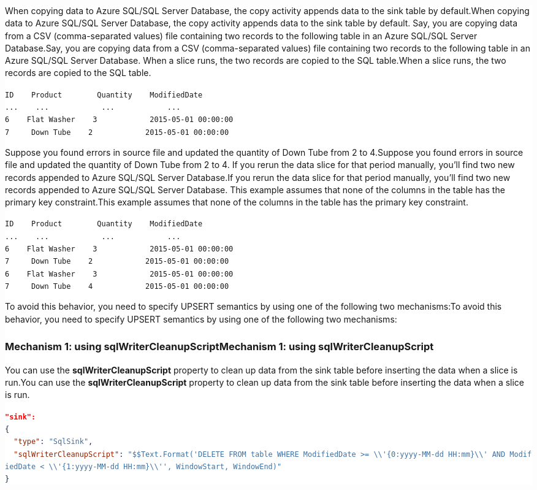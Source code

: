 <span data-ttu-id="8c5ac-120">When copying data to Azure SQL/SQL Server Database, the copy activity appends data to the sink table by default.</span><span class="sxs-lookup"><span data-stu-id="8c5ac-120">When copying data to Azure SQL/SQL Server Database, the copy activity appends data to the sink table by default.</span></span> <span data-ttu-id="8c5ac-121">Say, you are copying data from a CSV (comma-separated values) file containing two records to the following table in an Azure SQL/SQL Server Database.</span><span class="sxs-lookup"><span data-stu-id="8c5ac-121">Say, you are copying data from a CSV (comma-separated values) file containing two records to the following table in an Azure SQL/SQL Server Database.</span></span> <span data-ttu-id="8c5ac-122">When a slice runs, the two records are copied to the SQL table.</span><span class="sxs-lookup"><span data-stu-id="8c5ac-122">When a slice runs, the two records are copied to the SQL table.</span></span> 

```
ID    Product        Quantity    ModifiedDate
...    ...            ...            ...
6    Flat Washer    3            2015-05-01 00:00:00
7     Down Tube    2            2015-05-01 00:00:00
```

<span data-ttu-id="8c5ac-123">Suppose you found errors in source file and updated the quantity of Down Tube from 2 to 4.</span><span class="sxs-lookup"><span data-stu-id="8c5ac-123">Suppose you found errors in source file and updated the quantity of Down Tube from 2 to 4.</span></span> <span data-ttu-id="8c5ac-124">If you rerun the data slice for that period manually, you’ll find two new records appended to Azure SQL/SQL Server Database.</span><span class="sxs-lookup"><span data-stu-id="8c5ac-124">If you rerun the data slice for that period manually, you’ll find two new records appended to Azure SQL/SQL Server Database.</span></span> <span data-ttu-id="8c5ac-125">This example assumes that none of the columns in the table has the primary key constraint.</span><span class="sxs-lookup"><span data-stu-id="8c5ac-125">This example assumes that none of the columns in the table has the primary key constraint.</span></span>

```
ID    Product        Quantity    ModifiedDate
...    ...            ...            ...
6    Flat Washer    3            2015-05-01 00:00:00
7     Down Tube    2            2015-05-01 00:00:00
6    Flat Washer    3            2015-05-01 00:00:00
7     Down Tube    4            2015-05-01 00:00:00
```

<span data-ttu-id="8c5ac-126">To avoid this behavior, you need to specify UPSERT semantics by using one of the following two mechanisms:</span><span class="sxs-lookup"><span data-stu-id="8c5ac-126">To avoid this behavior, you need to specify UPSERT semantics by using one of the following two mechanisms:</span></span>

### <a name="mechanism-1-using-sqlwritercleanupscript"></a><span data-ttu-id="8c5ac-127">Mechanism 1: using sqlWriterCleanupScript</span><span class="sxs-lookup"><span data-stu-id="8c5ac-127">Mechanism 1: using sqlWriterCleanupScript</span></span>
<span data-ttu-id="8c5ac-128">You can use the **sqlWriterCleanupScript** property to clean up data from the sink table before inserting the data when a slice is run.</span><span class="sxs-lookup"><span data-stu-id="8c5ac-128">You can use the **sqlWriterCleanupScript** property to clean up data from the sink table before inserting the data when a slice is run.</span></span> 

```json
"sink":  
{ 
  "type": "SqlSink", 
  "sqlWriterCleanupScript": "$$Text.Format('DELETE FROM table WHERE ModifiedDate >= \\'{0:yyyy-MM-dd HH:mm}\\' AND ModifiedDate < \\'{1:yyyy-MM-dd HH:mm}\\'', WindowStart, WindowEnd)"
}
```
